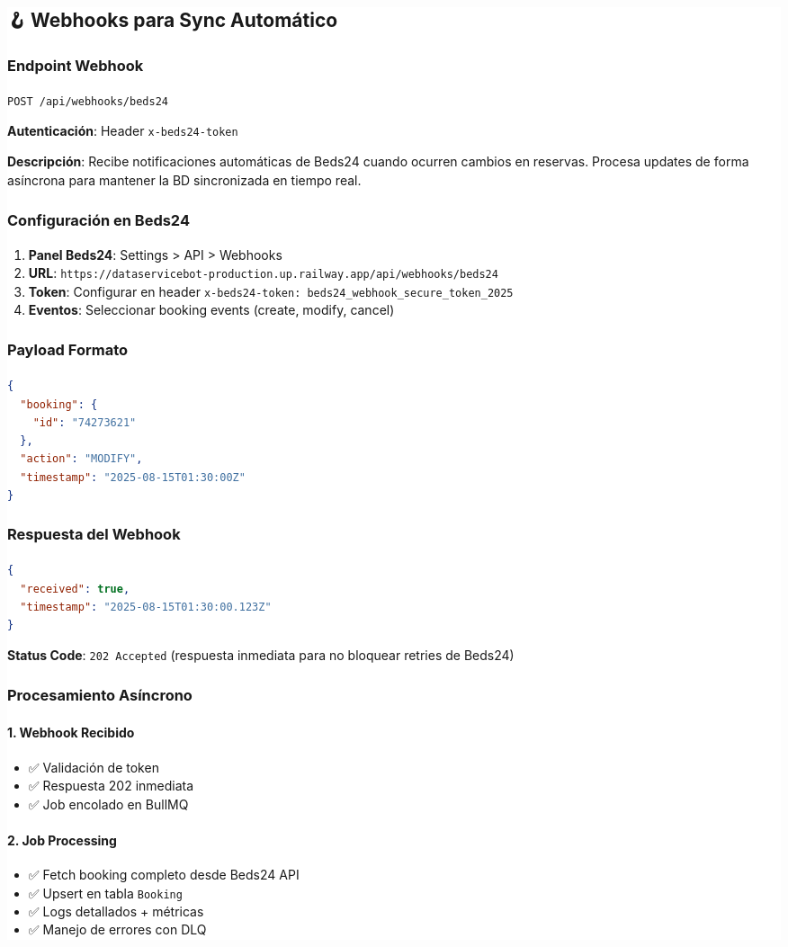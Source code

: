 ## 🪝 **Webhooks para Sync Automático**

### **Endpoint Webhook**

```bash
POST /api/webhooks/beds24
```

**Autenticación**: Header `x-beds24-token`

**Descripción**: Recibe notificaciones automáticas de Beds24 cuando ocurren cambios en reservas. Procesa updates de forma asíncrona para mantener la BD sincronizada en tiempo real.

### **Configuración en Beds24**

1. **Panel Beds24**: Settings > API > Webhooks
2. **URL**: `https://dataservicebot-production.up.railway.app/api/webhooks/beds24`
3. **Token**: Configurar en header `x-beds24-token: beds24_webhook_secure_token_2025`
4. **Eventos**: Seleccionar booking events (create, modify, cancel)

### **Payload Formato**

```json
{
  "booking": {
    "id": "74273621"
  },
  "action": "MODIFY",
  "timestamp": "2025-08-15T01:30:00Z"
}
```

### **Respuesta del Webhook**

```json
{
  "received": true,
  "timestamp": "2025-08-15T01:30:00.123Z"
}
```

**Status Code**: `202 Accepted` (respuesta inmediata para no bloquear retries de Beds24)

### **Procesamiento Asíncrono**

#### **1. Webhook Recibido**
- ✅ Validación de token
- ✅ Respuesta 202 inmediata
- ✅ Job encolado en BullMQ

#### **2. Job Processing**
- ✅ Fetch booking completo desde Beds24 API
- ✅ Upsert en tabla `Booking` 
- ✅ Logs detallados + métricas
- ✅ Manejo de errores con DLQ

